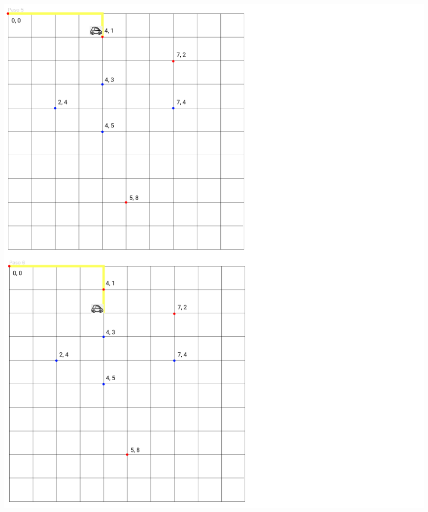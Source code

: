 <img src="https://github.com/JPonte09/cc41_tf_201913771_201912137_201910787_201914877_20181B702/blob/main/images/5.png" width="500">
<img src="https://github.com/JPonte09/cc41_tf_201913771_201912137_201910787_201914877_20181B702/blob/main/images/6.png" width="500">